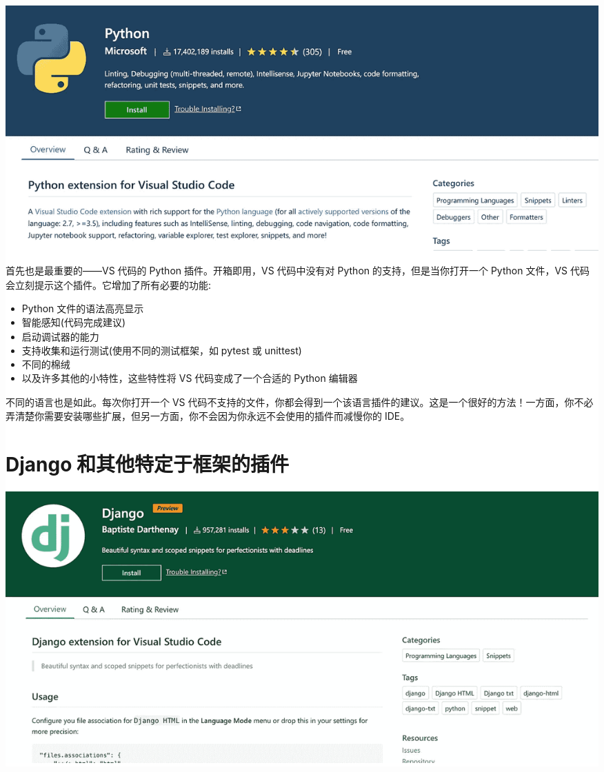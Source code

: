 ![](img/58972d1ab3657289c073565a155df36f.png)

首先也是最重要的——VS 代码的 Python 插件。开箱即用，VS 代码中没有对 Python 的支持，但是当你打开一个 Python 文件，VS 代码会立刻提示这个插件。它增加了所有必要的功能:

*   Python 文件的语法高亮显示
*   智能感知(代码完成建议)
*   启动调试器的能力
*   支持收集和运行测试(使用不同的测试框架，如 pytest 或 unittest)
*   不同的棉绒
*   以及许多其他的小特性，这些特性将 VS 代码变成了一个合适的 Python 编辑器

不同的语言也是如此。每次你打开一个 VS 代码不支持的文件，你都会得到一个该语言插件的建议。这是一个很好的方法！一方面，你不必弄清楚你需要安装哪些扩展，但另一方面，你不会因为你永远不会使用的插件而减慢你的 IDE。

# Django 和其他特定于框架的插件

![](img/a2a97ec34fecd34d06da7f6b401a635f.png)
